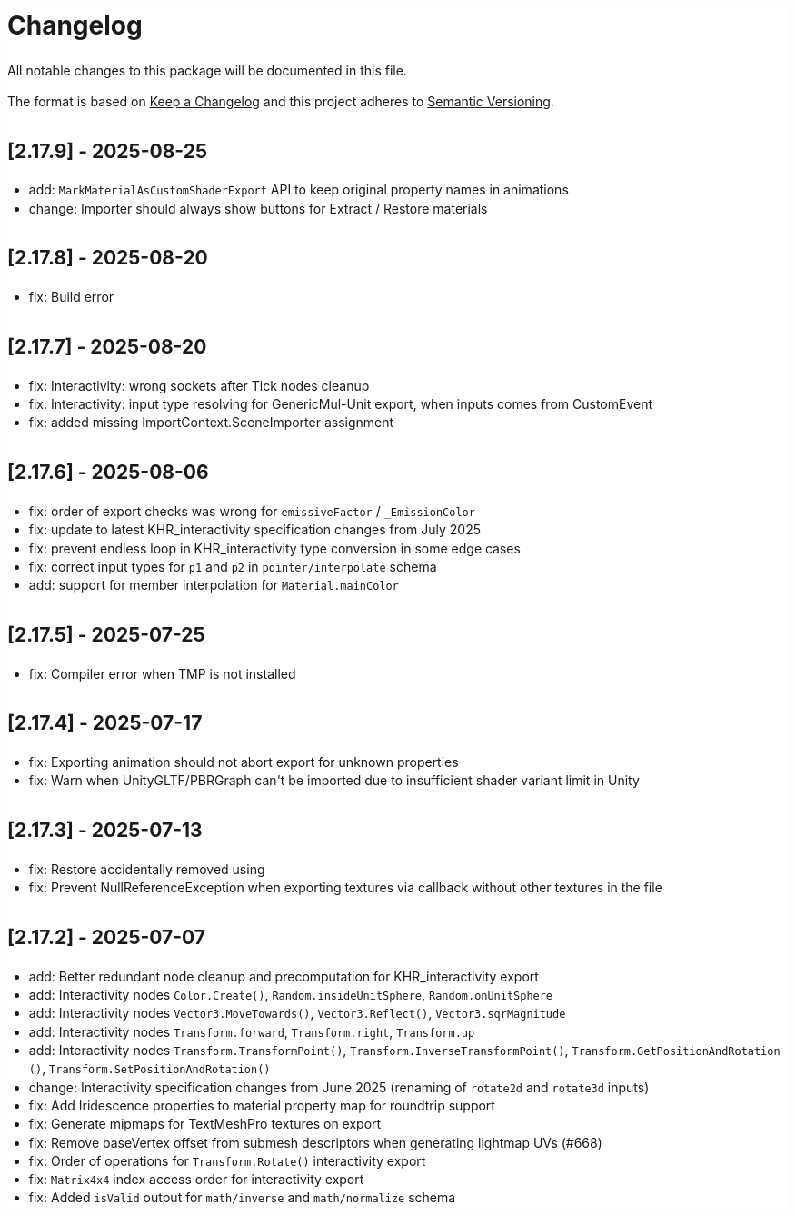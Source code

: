 # Changelog
All notable changes to this package will be documented in this file.

The format is based on [Keep a Changelog](http://keepachangelog.com/en/1.0.0/)
and this project adheres to [Semantic Versioning](http://semver.org/spec/v2.0.0.html).

## [2.17.9] - 2025-08-25
- add: `MarkMaterialAsCustomShaderExport` API to keep original property names in animations
- change: Importer should always show buttons for Extract / Restore materials

## [2.17.8] - 2025-08-20
- fix: Build error

## [2.17.7] - 2025-08-20
- fix: Interactivity: wrong sockets after Tick nodes cleanup
- fix: Interactivity: input type resolving for GenericMul-Unit export, when inputs comes from CustomEvent
- fix: added missing ImportContext.SceneImporter assignment 

## [2.17.6] - 2025-08-06
- fix: order of export checks was wrong for `emissiveFactor` / `_EmissionColor`
- fix: update to latest KHR_interactivity specification changes from July 2025
- fix: prevent endless loop in KHR_interactivity type conversion in some edge cases
- fix: correct input types for `p1` and `p2` in `pointer/interpolate` schema
- add: support for member interpolation for `Material.mainColor`

## [2.17.5] - 2025-07-25
- fix: Compiler error when TMP is not installed

## [2.17.4] - 2025-07-17
- fix: Exporting animation should not abort export for unknown properties
- fix: Warn when UnityGLTF/PBRGraph can't be imported due to insufficient shader variant limit in Unity

## [2.17.3] - 2025-07-13
- fix: Restore accidentally removed using
- fix: Prevent NullReferenceException when exporting textures via callback without other textures in the file

## [2.17.2] - 2025-07-07
- add: Better redundant node cleanup and precomputation for KHR_interactivity export
- add: Interactivity nodes `Color.Create()`, `Random.insideUnitSphere`, `Random.onUnitSphere`
- add: Interactivity nodes `Vector3.MoveTowards()`, `Vector3.Reflect()`, `Vector3.sqrMagnitude`
- add: Interactivity nodes `Transform.forward`, `Transform.right`, `Transform.up`
- add: Interactivity nodes `Transform.TransformPoint()`, `Transform.InverseTransformPoint()`, `Transform.GetPositionAndRotation()`, `Transform.SetPositionAndRotation()`
- change: Interactivity specification changes from June 2025 (renaming of `rotate2d` and `rotate3d` inputs)
- fix: Add Iridescence properties to material property map for roundtrip support
- fix: Generate mipmaps for TextMeshPro textures on export
- fix: Remove baseVertex offset from submesh descriptors when generating lightmap UVs (#668)
- fix: Order of operations for `Transform.Rotate()` interactivity export
- fix: `Matrix4x4` index access order for interactivity export
- fix: Added `isValid` output for `math/inverse` and `math/normalize` schema

